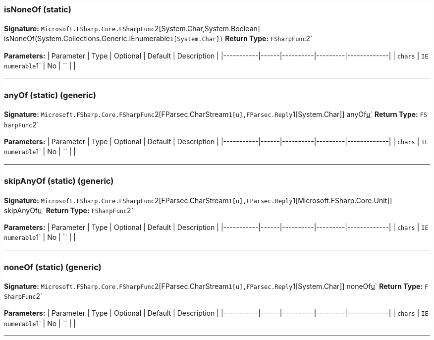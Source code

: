 
### isNoneOf (static)

**Signature:** `Microsoft.FSharp.Core.FSharpFunc`2[System.Char,System.Boolean] isNoneOf(System.Collections.Generic.IEnumerable`1[System.Char])`
**Return Type:** `FSharpFunc`2`

**Parameters:**
| Parameter | Type | Optional | Default | Description |
|-----------|------|----------|---------|-------------|
| `chars` | `IEnumerable`1` | No | `` |  |

---

### anyOf (static) (generic)

**Signature:** `Microsoft.FSharp.Core.FSharpFunc`2[FParsec.CharStream`1[u],FParsec.Reply`1[System.Char]] anyOf[u](System.Collections.Generic.IEnumerable`1[System.Char])`
**Return Type:** `FSharpFunc`2`

**Parameters:**
| Parameter | Type | Optional | Default | Description |
|-----------|------|----------|---------|-------------|
| `chars` | `IEnumerable`1` | No | `` |  |

---

### skipAnyOf (static) (generic)

**Signature:** `Microsoft.FSharp.Core.FSharpFunc`2[FParsec.CharStream`1[u],FParsec.Reply`1[Microsoft.FSharp.Core.Unit]] skipAnyOf[u](System.Collections.Generic.IEnumerable`1[System.Char])`
**Return Type:** `FSharpFunc`2`

**Parameters:**
| Parameter | Type | Optional | Default | Description |
|-----------|------|----------|---------|-------------|
| `chars` | `IEnumerable`1` | No | `` |  |

---

### noneOf (static) (generic)

**Signature:** `Microsoft.FSharp.Core.FSharpFunc`2[FParsec.CharStream`1[u],FParsec.Reply`1[System.Char]] noneOf[u](System.Collections.Generic.IEnumerable`1[System.Char])`
**Return Type:** `FSharpFunc`2`

**Parameters:**
| Parameter | Type | Optional | Default | Description |
|-----------|------|----------|---------|-------------|
| `chars` | `IEnumerable`1` | No | `` |  |

---
